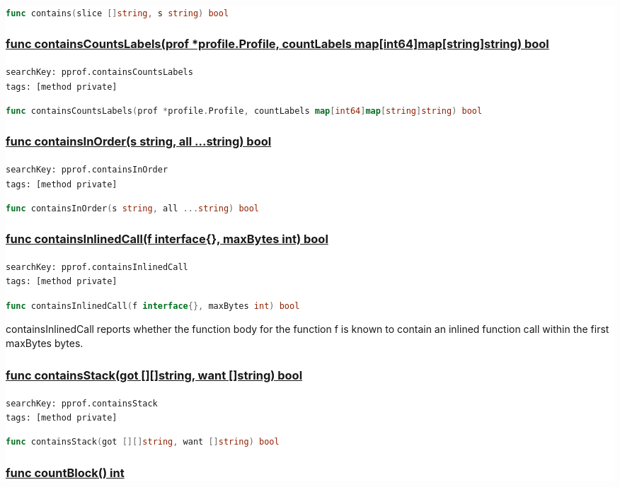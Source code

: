 ```Go
func contains(slice []string, s string) bool
```

### <a id="containsCountsLabels" href="#containsCountsLabels">func containsCountsLabels(prof *profile.Profile, countLabels map[int64]map[string]string) bool</a>

```
searchKey: pprof.containsCountsLabels
tags: [method private]
```

```Go
func containsCountsLabels(prof *profile.Profile, countLabels map[int64]map[string]string) bool
```

### <a id="containsInOrder" href="#containsInOrder">func containsInOrder(s string, all ...string) bool</a>

```
searchKey: pprof.containsInOrder
tags: [method private]
```

```Go
func containsInOrder(s string, all ...string) bool
```

### <a id="containsInlinedCall" href="#containsInlinedCall">func containsInlinedCall(f interface{}, maxBytes int) bool</a>

```
searchKey: pprof.containsInlinedCall
tags: [method private]
```

```Go
func containsInlinedCall(f interface{}, maxBytes int) bool
```

containsInlinedCall reports whether the function body for the function f is known to contain an inlined function call within the first maxBytes bytes. 

### <a id="containsStack" href="#containsStack">func containsStack(got [][]string, want []string) bool</a>

```
searchKey: pprof.containsStack
tags: [method private]
```

```Go
func containsStack(got [][]string, want []string) bool
```

### <a id="countBlock" href="#countBlock">func countBlock() int</a>

